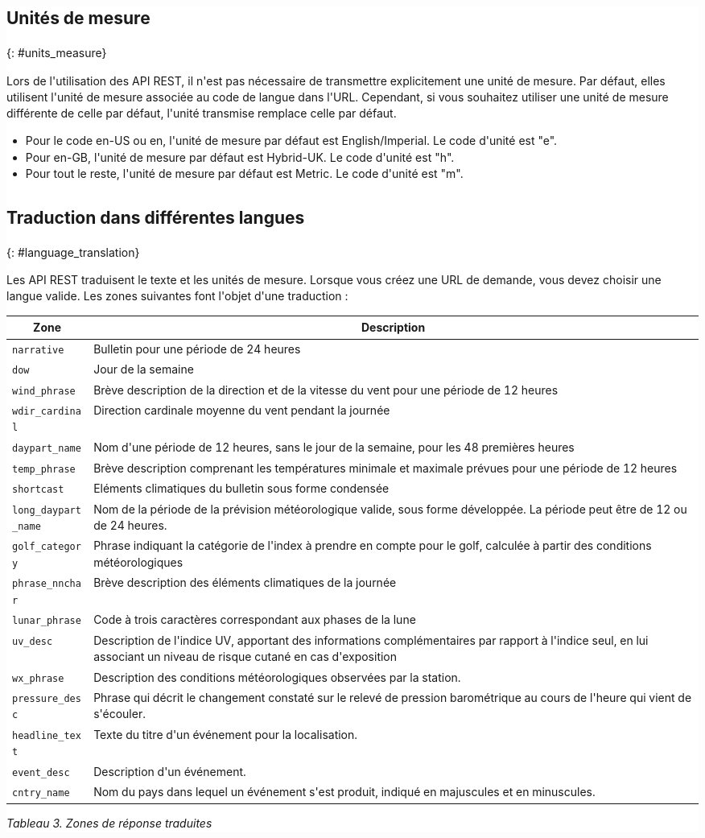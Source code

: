 ## Unités de mesure
{: #units_measure}

Lors de l'utilisation des API REST, il n'est pas nécessaire de transmettre explicitement une unité de mesure. Par défaut, elles utilisent l'unité de mesure associée au code de langue dans l'URL. Cependant, si vous souhaitez utiliser une unité de mesure différente de celle par défaut, l'unité transmise remplace celle par défaut.

* Pour le code en-US ou en, l'unité de mesure par défaut est English/Imperial. Le code d'unité est "e".
* Pour en-GB, l'unité de mesure par défaut est Hybrid-UK. Le code d'unité est "h".
* Pour tout le reste, l'unité de mesure par défaut est Metric. Le code d'unité est "m".

## Traduction dans différentes langues
{: #language_translation}

Les API REST traduisent le texte et les unités de mesure. Lorsque vous créez une URL de demande, vous devez choisir une langue valide.
Les zones suivantes font l'objet d'une traduction :

|**Zone**           |**Description**                                    |
|--------------------|---------------------------------------------------|
|`narrative`         |Bulletin pour une période de 24 heures|
|`dow`               |Jour de la semaine|
|`wind_phrase`       |Brève description de la direction et de la vitesse du vent pour une période de 12 heures|
|`wdir_cardinal`     |Direction cardinale moyenne du vent pendant la journée|
|`daypart_name`      |Nom d'une période de 12 heures, sans le jour de la semaine, pour les 48 premières heures|
|`temp_phrase`       |Brève description comprenant les températures minimale et maximale prévues pour une période de 12 heures|
|`shortcast`         |Eléments climatiques du bulletin sous forme condensée|
|`long_daypart_name` |Nom de la période de la prévision météorologique valide, sous forme développée. La période peut être de 12 ou de 24 heures.|
|`golf_category`     |Phrase indiquant la catégorie de l'index à prendre en compte pour le golf, calculée à partir des conditions météorologiques|
|`phrase_nnchar`     |Brève description des éléments climatiques de la journée|
|`lunar_phrase`      |Code à trois caractères correspondant aux phases de la lune|
|`uv_desc`           |Description de l'indice UV, apportant des informations complémentaires par rapport à l'indice seul, en lui associant un niveau de risque cutané en cas d'exposition|
|`wx_phrase`         |Description des conditions météorologiques observées par la station. |
|`pressure_desc`     |Phrase qui décrit le changement constaté sur le relevé de pression barométrique au cours de l'heure qui vient de s'écouler. |
|`headline_text`     |Texte du titre d'un événement pour la localisation.|
|`event_desc`        |Description d'un événement.|
|`cntry_name`        |Nom du pays dans lequel un événement s'est produit, indiqué en majuscules et en minuscules. |
*Tableau 3. Zones de réponse traduites*

